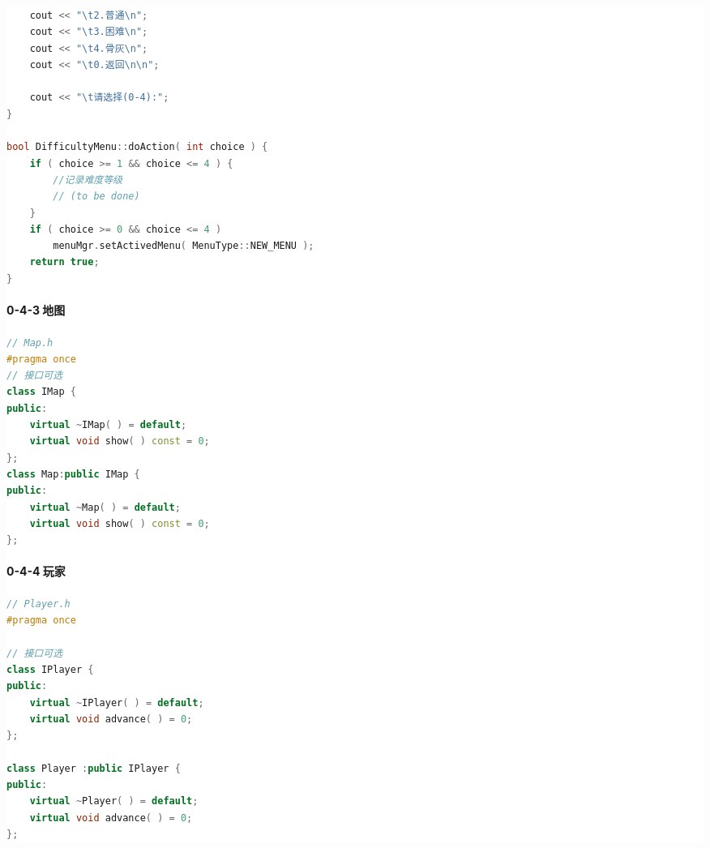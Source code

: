 ```C++
	cout << "\t2.普通\n";
	cout << "\t3.困难\n";
	cout << "\t4.骨灰\n";
	cout << "\t0.返回\n\n";

	cout << "\t请选择(0-4):";
}

bool DifficultyMenu::doAction( int choice ) {
	if ( choice >= 1 && choice <= 4 ) {
		//记录难度等级
		// (to be done)		
	}
	if ( choice >= 0 && choice <= 4 )
		menuMgr.setActivedMenu( MenuType::NEW_MENU );
	return true;
}
```



#### 0-4-3 地图

```C++
// Map.h
#pragma once
// 接口可选
class IMap {
public:
	virtual ~IMap( ) = default;
	virtual void show( ) const = 0;
};
class Map:public IMap {
public:	
	virtual ~Map( ) = default;
	virtual void show( ) const = 0;
};

```

#### 0-4-4 玩家

```C++
// Player.h
#pragma once

// 接口可选
class IPlayer {
public:
	virtual ~IPlayer( ) = default;
	virtual void advance( ) = 0;
};

class Player :public IPlayer {
public:
	virtual ~Player( ) = default;
	virtual void advance( ) = 0;
};
```
